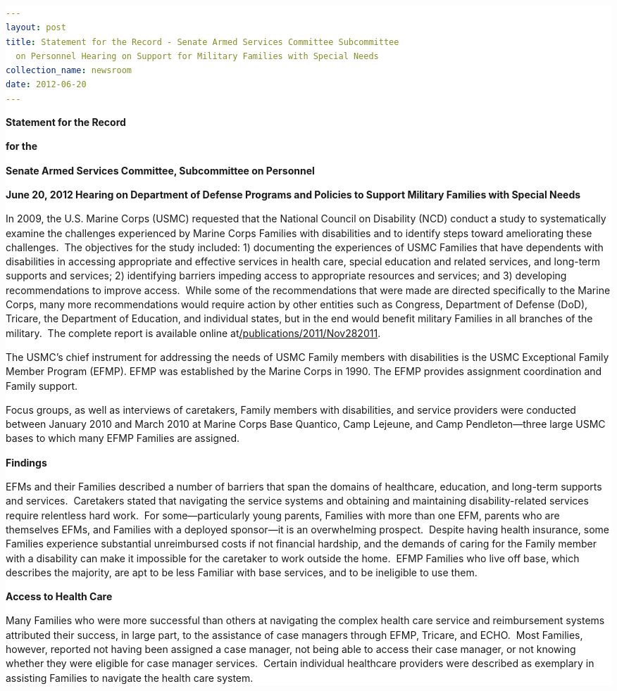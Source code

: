 ```yaml
---
layout: post
title: Statement for the Record - Senate Armed Services Committee Subcommittee
  on Personnel Hearing on Support for Military Families with Special Needs
collection_name: newsroom
date: 2012-06-20
---
```

**Statement for the Record**

**for the**

**Senate Armed Services Committee, Subcommittee on Personnel**

**June 20, 2012 Hearing on Department of Defense Programs and Policies to Support Military Families with Special Needs**

In 2009, the U.S. Marine Corps (USMC) requested that the National Council on Disability (NCD) conduct a study to systematically examine the challenges experienced by Marine Corps Families with disabilities and to identify steps toward ameliorating these challenges.  The objectives for the study included: 1) documenting the experiences of USMC Families that have dependents with disabilities in accessing appropriate and effective services in health care, special education and related services, and long-term supports and services; 2) identifying barriers impeding access to appropriate resources and services; and 3) developing recommendations to improve access.  While some of the recommendations that were made are directed specifically to the Marine Corps, many more recommendations would require action by other entities such as Congress, Department of Defense (DoD), Tricare, the Department of Education, and individual states, but in the end would benefit military Families in all branches of the military.  The complete report is available online at[/publications/2011/Nov282011](https://www.ncd.gov/publications/2011/Nov282011).

The USMC’s chief instrument for addressing the needs of USMC Family members with disabilities is the USMC Exceptional Family Member Program (EFMP). EFMP was established by the Marine Corps in 1990. The EFMP provides assignment coordination and Family support.

Focus groups, as well as interviews of caretakers, Family members with disabilities, and service providers were conducted between January 2010 and March 2010 at Marine Corps Base Quantico, Camp Lejeune, and Camp Pendleton—three large USMC bases to which many EFMP Families are assigned.

**Findings**

EFMs and their Families described a number of barriers that span the domains of healthcare, education, and long-term supports and services.  Caretakers stated that navigating the service systems and obtaining and maintaining disability-related services require relentless hard work.  For some—particularly young parents, Families with more than one EFM, parents who are themselves EFMs, and Families with a deployed sponsor—it is an overwhelming prospect.  Despite having health insurance, some Families experience substantial unreimbursed costs if not financial hardship, and the demands of caring for the Family member with a disability can make it impossible for the caretaker to work outside the home.  EFMP Families who live off base, which describes the majority, are apt to be less Familiar with base services, and to be ineligible to use them.

**Access to Health Care** 

Many Families who were more successful than others at navigating the complex health care service and reimbursement systems attributed their success, in large part, to the assistance of case managers through EFMP, Tricare, and ECHO.  Most Families, however, reported not having been assigned a case manager, not being able to access their case manager, or not knowing whether they were eligible for case manager services.  Certain individual healthcare providers were described as exemplary in assisting Families to navigate the health care system.
